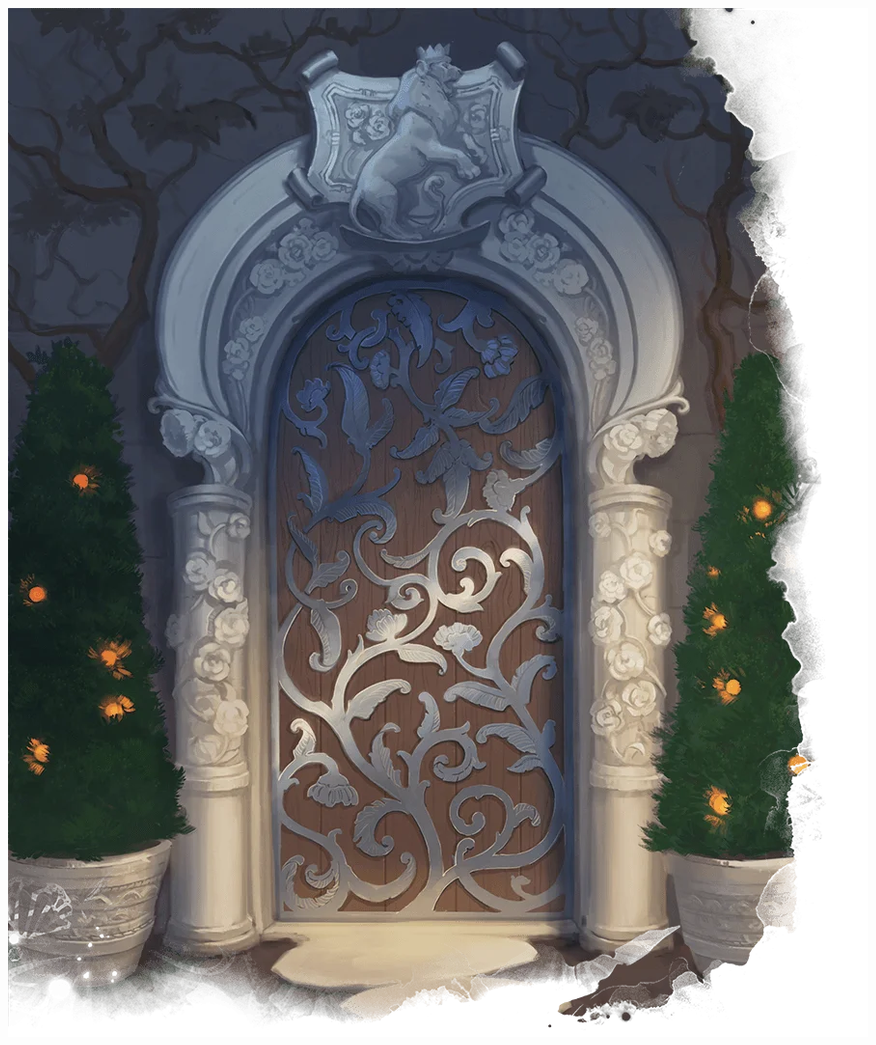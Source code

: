 ![Crown-locked Door](/CLI/adventures/the-wild-beyond-the-witchlight/img/088-05-002-crown-locked-door.webp#center)
